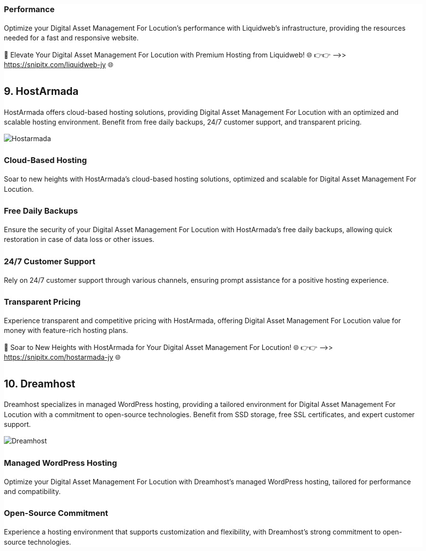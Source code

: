 ### Performance
Optimize your Digital Asset Management For Locution’s performance with Liquidweb’s infrastructure, providing the resources needed for a fast and responsive website.

🚀 Elevate Your Digital Asset Management For Locution with Premium Hosting from Liquidweb! 🌐
👉👉 -->> https://snipitx.com/liquidweb-jy 🌐

## 9. HostArmada

HostArmada offers cloud-based hosting solutions, providing Digital Asset Management For Locution with an optimized and scalable hosting environment. Benefit from free daily backups, 24/7 customer support, and transparent pricing.

![Hostarmada](https://i.imgur.com/KFbdf3o.jpeg "Hostarmada Hosting")

### Cloud-Based Hosting
Soar to new heights with HostArmada’s cloud-based hosting solutions, optimized and scalable for Digital Asset Management For Locution.

### Free Daily Backups
Ensure the security of your Digital Asset Management For Locution with HostArmada’s free daily backups, allowing quick restoration in case of data loss or other issues.

### 24/7 Customer Support
Rely on 24/7 customer support through various channels, ensuring prompt assistance for a positive hosting experience.

### Transparent Pricing
Experience transparent and competitive pricing with HostArmada, offering Digital Asset Management For Locution value for money with feature-rich hosting plans.

🚀 Soar to New Heights with HostArmada for Your Digital Asset Management For Locution! 🌐
👉👉 -->> https://snipitx.com/hostarmada-jy 🌐

## 10. Dreamhost

Dreamhost specializes in managed WordPress hosting, providing a tailored environment for Digital Asset Management For Locution with a commitment to open-source technologies. Benefit from SSD storage, free SSL certificates, and expert customer support.

![Dreamhost](https://i.imgur.com/rXIg8ip.jpeg "Dreamhost Hosting")

### Managed WordPress Hosting
Optimize your Digital Asset Management For Locution with Dreamhost’s managed WordPress hosting, tailored for performance and compatibility.

### Open-Source Commitment
Experience a hosting environment that supports customization and flexibility, with Dreamhost’s strong commitment to open-source technologies.

